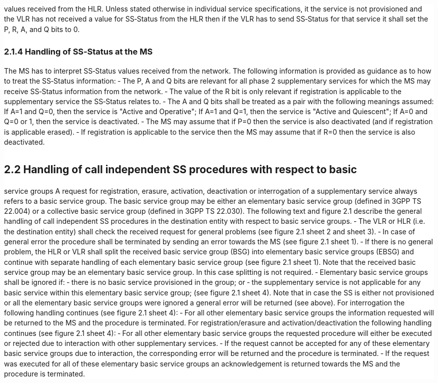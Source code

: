 values received from the HLR. Unless stated otherwise in individual service
specifications, it the service is not provisioned and the VLR has not received
a value for SS‑Status from the HLR then if the VLR has to send SS‑Status for
that service it shall set the P, R, A, and Q bits to 0.
### 2.1.4 Handling of SS‑Status at the MS
The MS has to interpret SS‑Status values received from the network. The
following information is provided as guidance as to how to treat the SS‑Status
information:
‑ The P, A and Q bits are relevant for all phase 2 supplementary services for
which the MS may receive SS‑Status information from the network.
‑ The value of the R bit is only relevant if registration is applicable to the
supplementary service the SS‑Status relates to.
‑ The A and Q bits shall be treated as a pair with the following meanings
assumed:
If A=1 and Q=0, then the service is \"Active and Operative\";
If A=1 and Q=1, then the service is \"Active and Quiescent\";
If A=0 and Q=0 or 1, then the service is deactivated.
‑ The MS may assume that if P=0 then the service is also deactivated (and if
registration is applicable erased).
‑ If registration is applicable to the service then the MS may assume that if
R=0 then the service is also deactivated.
## 2.2 Handling of call independent SS procedures with respect to basic
service groups
A request for registration, erasure, activation, deactivation or interrogation
of a supplementary service always refers to a basic service group.
The basic service group may be either an elementary basic service group
(defined in 3GPP TS 22.004) or a collective basic service group (defined in
3GPP TS 22.030).
The following text and figure 2.1 describe the general handling of call
independent SS procedures in the destination entity with respect to basic
service groups.
‑ The VLR or HLR (i.e. the destination entity) shall check the received
request for general problems (see figure 2.1 sheet 2 and sheet 3).
‑ In case of general error the procedure shall be terminated by sending an
error towards the MS (see figure 2.1 sheet 1).
‑ If there is no general problem, the HLR or VLR shall split the received
basic service group (BSG) into elementary basic service groups (EBSG) and
continue with separate handling of each elementary basic service group (see
figure 2.1 sheet 1).
Note that the received basic service group may be an elementary basic service
group. In this case splitting is not required.
‑ Elementary basic service groups shall be ignored if:
‑ there is no basic service provisioned in the group; or
‑ the supplementary service is not applicable for any basic service within
this elementary basic service group;
(see figure 2.1 sheet 4).
Note that in case the SS is either not provisioned or all the elementary basic
service groups were ignored a general error will be returned (see above).
For interrogation the following handling continues (see figure 2.1 sheet 4):
‑ For all other elementary basic service groups the information requested will
be returned to the MS and the procedure is terminated.
For registration/erasure and activation/deactivation the following handling
continues (see figure 2.1 sheet 4):
‑ For all other elementary basic service groups the requested procedure will
either be executed or rejected due to interaction with other supplementary
services.
‑ If the request cannot be accepted for any of these elementary basic service
groups due to interaction, the corresponding error will be returned and the
procedure is terminated.
‑ If the request was executed for all of these elementary basic service groups
an acknowledgement is returned towards the MS and the procedure is terminated.